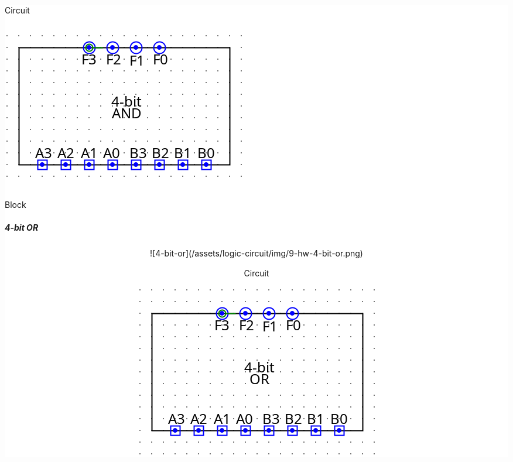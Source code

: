 Circuit

![4-bit-and-block](/assets/logic-circuit/img/9-hw-4-bit-and-block.png)

Block
</center>

##### 4-bit OR

<center markdown="block">
![4-bit-or](/assets/logic-circuit/img/9-hw-4-bit-or.png)

Circuit

![4-bit-or-block](/assets/logic-circuit/img/9-hw-4-bit-or-block.png)